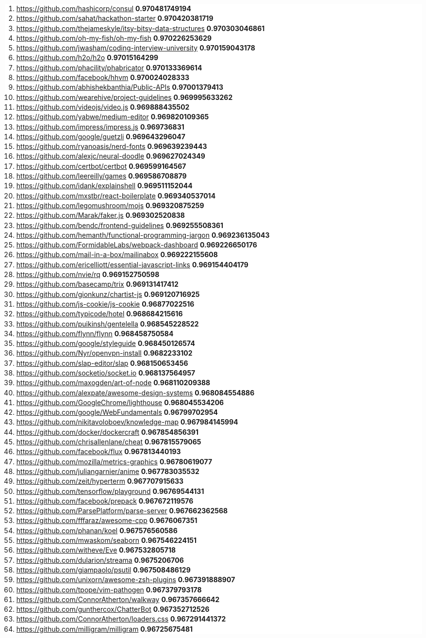  1. https://github.com/hashicorp/consul **0.970481749194**
 1. https://github.com/sahat/hackathon-starter **0.970420381719**
 1. https://github.com/thejameskyle/itsy-bitsy-data-structures **0.970303046861**
 1. https://github.com/oh-my-fish/oh-my-fish **0.970226253629**
 1. https://github.com/jwasham/coding-interview-university **0.970159043178**
 1. https://github.com/h2o/h2o **0.97015164299**
 1. https://github.com/phacility/phabricator **0.970133369614**
 1. https://github.com/facebook/hhvm **0.970024028333**
 1. https://github.com/abhishekbanthia/Public-APIs **0.97001379413**
 1. https://github.com/wearehive/project-guidelines **0.969995633262**
 1. https://github.com/videojs/video.js **0.969888435502**
 1. https://github.com/yabwe/medium-editor **0.969820109365**
 1. https://github.com/impress/impress.js **0.969736831**
 1. https://github.com/google/guetzli **0.969643296047**
 1. https://github.com/ryanoasis/nerd-fonts **0.969639239443**
 1. https://github.com/alexjc/neural-doodle **0.969627024349**
 1. https://github.com/certbot/certbot **0.969599164567**
 1. https://github.com/leereilly/games **0.969586708879**
 1. https://github.com/idank/explainshell **0.969511152044**
 1. https://github.com/mxstbr/react-boilerplate **0.969340537014**
 1. https://github.com/legomushroom/mojs **0.969320875259**
 1. https://github.com/Marak/faker.js **0.969302520838**
 1. https://github.com/bendc/frontend-guidelines **0.969255508361**
 1. https://github.com/hemanth/functional-programming-jargon **0.969236135043**
 1. https://github.com/FormidableLabs/webpack-dashboard **0.969226650176**
 1. https://github.com/mail-in-a-box/mailinabox **0.969222155608**
 1. https://github.com/ericelliott/essential-javascript-links **0.969154404179**
 1. https://github.com/nvie/rq **0.969152750598**
 1. https://github.com/basecamp/trix **0.969131417412**
 1. https://github.com/gionkunz/chartist-js **0.969120716925**
 1. https://github.com/js-cookie/js-cookie **0.96877022516**
 1. https://github.com/typicode/hotel **0.968684215616**
 1. https://github.com/puikinsh/gentelella **0.968545228522**
 1. https://github.com/flynn/flynn **0.968458750584**
 1. https://github.com/google/styleguide **0.968450126574**
 1. https://github.com/Nyr/openvpn-install **0.9682233102**
 1. https://github.com/slap-editor/slap **0.968150653456**
 1. https://github.com/socketio/socket.io **0.968137564957**
 1. https://github.com/maxogden/art-of-node **0.968110209388**
 1. https://github.com/alexpate/awesome-design-systems **0.968084554886**
 1. https://github.com/GoogleChrome/lighthouse **0.968045534206**
 1. https://github.com/google/WebFundamentals **0.96799702954**
 1. https://github.com/nikitavoloboev/knowledge-map **0.967984145994**
 1. https://github.com/docker/dockercraft **0.967854856391**
 1. https://github.com/chrisallenlane/cheat **0.967815579065**
 1. https://github.com/facebook/flux **0.967813440193**
 1. https://github.com/mozilla/metrics-graphics **0.96780619077**
 1. https://github.com/juliangarnier/anime **0.967783035532**
 1. https://github.com/zeit/hyperterm **0.967707915633**
 1. https://github.com/tensorflow/playground **0.96769544131**
 1. https://github.com/facebook/prepack **0.967672119576**
 1. https://github.com/ParsePlatform/parse-server **0.967662362568**
 1. https://github.com/fffaraz/awesome-cpp **0.9676067351**
 1. https://github.com/phanan/koel **0.967576560586**
 1. https://github.com/mwaskom/seaborn **0.967546224151**
 1. https://github.com/witheve/Eve **0.967532805718**
 1. https://github.com/dularion/streama **0.9675206706**
 1. https://github.com/giampaolo/psutil **0.967508486129**
 1. https://github.com/unixorn/awesome-zsh-plugins **0.967391888907**
 1. https://github.com/tpope/vim-pathogen **0.967379793178**
 1. https://github.com/ConnorAtherton/walkway **0.967357666642**
 1. https://github.com/gunthercox/ChatterBot **0.967352712526**
 1. https://github.com/ConnorAtherton/loaders.css **0.967291441372**
 1. https://github.com/milligram/milligram **0.96725675481**